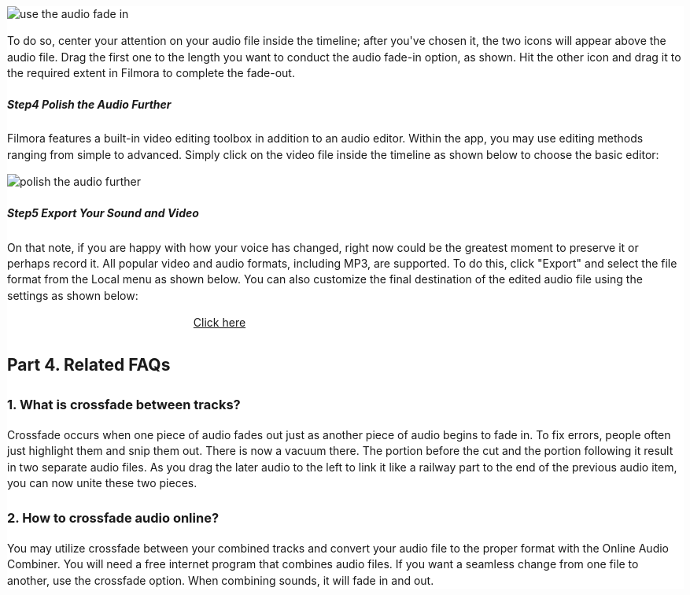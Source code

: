 ![use the audio fade in](https://images.wondershare.com/filmora/guide/add-audio-fade-in-fade-out.jpg)

To do so, center your attention on your audio file inside the timeline; after you've chosen it, the two icons will appear above the audio file. Drag the first one to the length you want to conduct the audio fade-in option, as shown. Hit the other icon and drag it to the required extent in Filmora to complete the fade-out.

##### Step4 Polish the Audio Further

Filmora features a built-in video editing toolbox in addition to an audio editor. Within the app, you may use editing methods ranging from simple to advanced. Simply click on the video file inside the timeline as shown below to choose the basic editor:

![polish the audio further](https://images.wondershare.com/filmora/guide/add-fade-in-fade-out-markers-timeline.jpg)

##### Step5 Export Your Sound and Video

On that note, if you are happy with how your voice has changed, right now could be the greatest moment to preserve it or perhaps record it. All popular video and audio formats, including MP3, are supported. To do this, click "Export" and select the file format from the Local menu as shown below. You can also customize the final destination of the edited audio file using the settings as shown below:


<span id="1542129">
					<video width="864" height="1152" style="cursor:pointer"
           poster="//a.impactradius-go.com/display-clicktoplayimage/1542129.png"
           onclick="if(!this.playClicked){this.play();this.setAttribute('controls',true);this.playClicked=true;}">
	   <source src="//a.impactradius-go.com/display-ad/16836-1542129">
	   <img src="//a.impactradius-go.com/display-clicktoplayimage/1542129.png" style="border: none; height: 100%; width: 100%; object-fit: contain">
	</video>
	<div style="width:540px;text-align:center"><a href="javascript:window.open(decodeURIComponent('https%3A%2F%2F25home.pxf.io%2Fc%2F5597632%2F1542129%2F16836'), '_blank');void(0);">Click here</a></div>
</span>
<img height="0" width="0" src="https://imp.pxf.io/i/5597632/1542129/16836" style="position:absolute;visibility:hidden;" border="0" />


## Part 4\. Related FAQs

### 1\. What is crossfade between tracks?

Crossfade occurs when one piece of audio fades out just as another piece of audio begins to fade in. To fix errors, people often just highlight them and snip them out. There is now a vacuum there. The portion before the cut and the portion following it result in two separate audio files. As you drag the later audio to the left to link it like a railway part to the end of the previous audio item, you can now unite these two pieces.

### 2\. How to crossfade audio online?

You may utilize crossfade between your combined tracks and convert your audio file to the proper format with the Online Audio Combiner. You will need a free internet program that combines audio files. If you want a seamless change from one file to another, use the crossfade option. When combining sounds, it will fade in and out.

